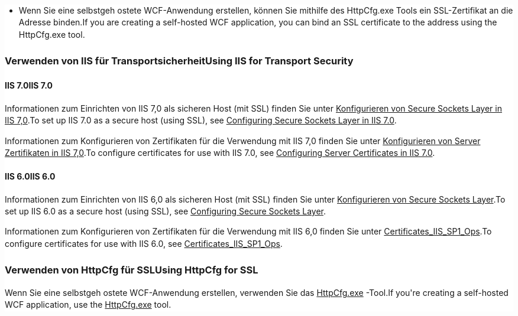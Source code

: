 - <span data-ttu-id="b9c65-155">Wenn Sie eine selbstgeh ostete WCF-Anwendung erstellen, können Sie mithilfe des HttpCfg.exe Tools ein SSL-Zertifikat an die Adresse binden.</span><span class="sxs-lookup"><span data-stu-id="b9c65-155">If you are creating a self-hosted WCF application, you can bind an SSL certificate to the address using the HttpCfg.exe tool.</span></span>  
  
### <a name="using-iis-for-transport-security"></a><span data-ttu-id="b9c65-156">Verwenden von IIS für Transportsicherheit</span><span class="sxs-lookup"><span data-stu-id="b9c65-156">Using IIS for Transport Security</span></span>  
  
#### <a name="iis-70"></a><span data-ttu-id="b9c65-157">IIS 7.0</span><span class="sxs-lookup"><span data-stu-id="b9c65-157">IIS 7.0</span></span>  
 <span data-ttu-id="b9c65-158">Informationen zum Einrichten von IIS 7,0 als sicheren Host (mit SSL) finden Sie unter [Konfigurieren von Secure Sockets Layer in IIS 7,0](/previous-versions/windows/it-pro/windows-server-2008-R2-and-2008/cc771438(v=ws.10)).</span><span class="sxs-lookup"><span data-stu-id="b9c65-158">To set up IIS 7.0 as a secure host (using SSL), see [Configuring Secure Sockets Layer in IIS 7.0](/previous-versions/windows/it-pro/windows-server-2008-R2-and-2008/cc771438(v=ws.10)).</span></span>  
  
<span data-ttu-id="b9c65-159">Informationen zum Konfigurieren von Zertifikaten für die Verwendung mit IIS 7,0 finden Sie unter [Konfigurieren von Server Zertifikaten in IIS 7,0](/previous-versions/windows/it-pro/windows-server-2008-R2-and-2008/cc732230(v=ws.10)).</span><span class="sxs-lookup"><span data-stu-id="b9c65-159">To configure certificates for use with IIS 7.0, see [Configuring Server Certificates in IIS 7.0](/previous-versions/windows/it-pro/windows-server-2008-R2-and-2008/cc732230(v=ws.10)).</span></span>  
  
#### <a name="iis-60"></a><span data-ttu-id="b9c65-160">IIS 6.0</span><span class="sxs-lookup"><span data-stu-id="b9c65-160">IIS 6.0</span></span>  
 <span data-ttu-id="b9c65-161">Informationen zum Einrichten von IIS 6,0 als sicheren Host (mit SSL) finden Sie unter [Konfigurieren von Secure Sockets Layer](/previous-versions/windows/it-pro/windows-server-2003/cc736992(v=ws.10)).</span><span class="sxs-lookup"><span data-stu-id="b9c65-161">To set up IIS 6.0 as a secure host (using SSL), see [Configuring Secure Sockets Layer](/previous-versions/windows/it-pro/windows-server-2003/cc736992(v=ws.10)).</span></span>  
  
 <span data-ttu-id="b9c65-162">Informationen zum Konfigurieren von Zertifikaten für die Verwendung mit IIS 6,0 finden Sie unter [Certificates_IIS_SP1_Ops](/previous-versions/windows/it-pro/windows-server-2003/cc757474(v=ws.10)).</span><span class="sxs-lookup"><span data-stu-id="b9c65-162">To configure certificates for use with IIS 6.0, see [Certificates_IIS_SP1_Ops](/previous-versions/windows/it-pro/windows-server-2003/cc757474(v=ws.10)).</span></span>  
  
### <a name="using-httpcfg-for-ssl"></a><span data-ttu-id="b9c65-163">Verwenden von HttpCfg für SSL</span><span class="sxs-lookup"><span data-stu-id="b9c65-163">Using HttpCfg for SSL</span></span>  

 <span data-ttu-id="b9c65-164">Wenn Sie eine selbstgeh ostete WCF-Anwendung erstellen, verwenden Sie das [HttpCfg.exe](/windows/win32/http/httpcfg-exe) -Tool.</span><span class="sxs-lookup"><span data-stu-id="b9c65-164">If you're creating a self-hosted WCF application, use the [HttpCfg.exe](/windows/win32/http/httpcfg-exe) tool.</span></span>
  